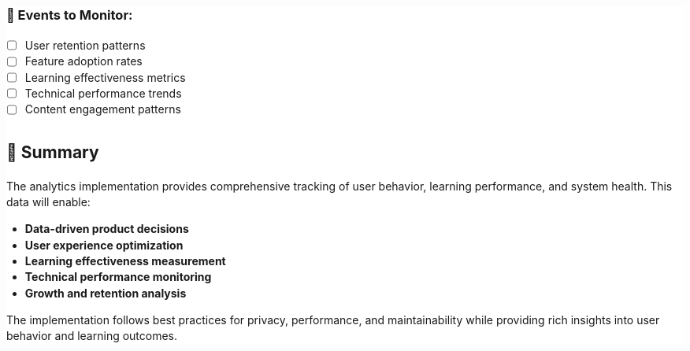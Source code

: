 ### 🔄 Events to Monitor:
- [ ] User retention patterns
- [ ] Feature adoption rates
- [ ] Learning effectiveness metrics
- [ ] Technical performance trends
- [ ] Content engagement patterns

## 🎉 Summary

The analytics implementation provides comprehensive tracking of user behavior, learning performance, and system health. This data will enable:

- **Data-driven product decisions**
- **User experience optimization**
- **Learning effectiveness measurement**
- **Technical performance monitoring**
- **Growth and retention analysis**

The implementation follows best practices for privacy, performance, and maintainability while providing rich insights into user behavior and learning outcomes. 